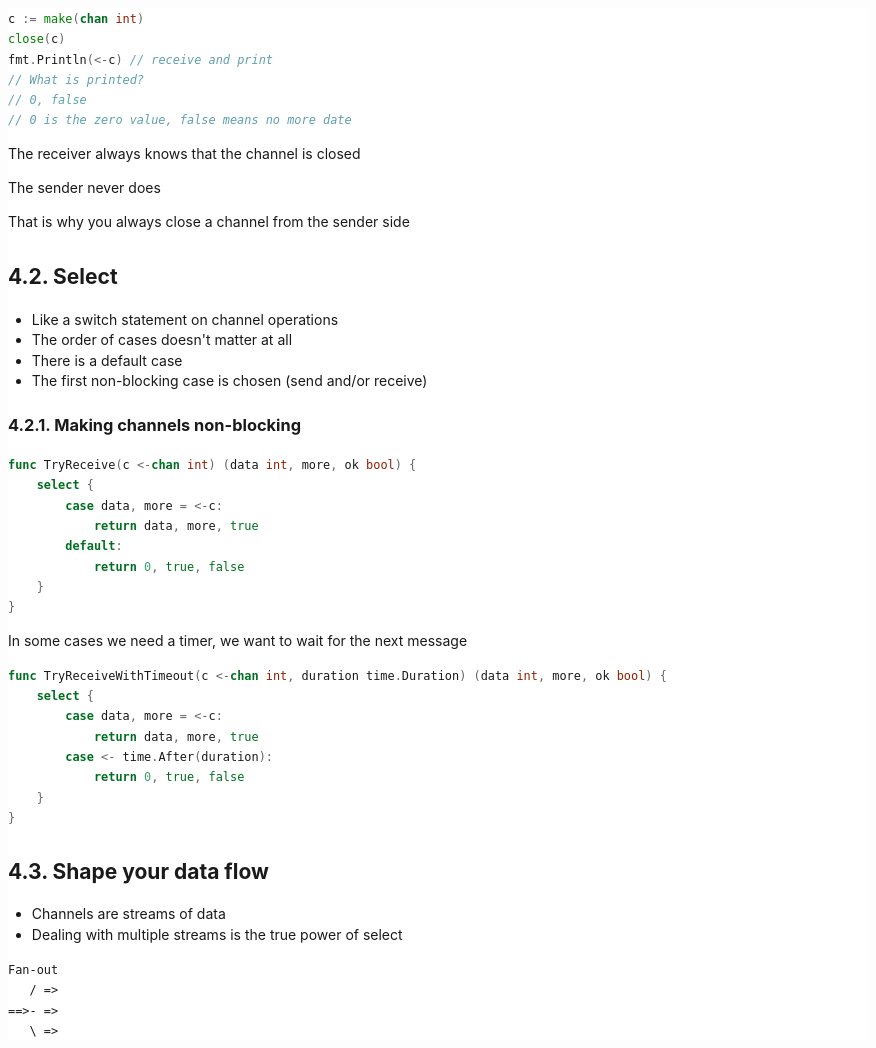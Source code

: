 ```go
c := make(chan int)
close(c)
fmt.Println(<-c) // receive and print
// What is printed?
// 0, false
// 0 is the zero value, false means no more date
```

The receiver always knows that the channel is closed

The sender never does

That is why you always close a channel from the sender side

## 4.2. Select

- Like a switch statement on channel operations
- The order of cases doesn't matter at all
- There is a default case
- The first non-blocking case is chosen (send and/or receive)

### 4.2.1. Making channels non-blocking

```go
func TryReceive(c <-chan int) (data int, more, ok bool) {
    select {
        case data, more = <-c:
            return data, more, true
        default:
            return 0, true, false
    }
}
```

In some cases we need a timer, we want to wait for the next message

```go
func TryReceiveWithTimeout(c <-chan int, duration time.Duration) (data int, more, ok bool) {
    select {
        case data, more = <-c:
            return data, more, true
        case <- time.After(duration):
            return 0, true, false
    }
}
```

## 4.3. Shape your data flow

- Channels are streams of data
- Dealing with multiple streams is the true power of select

``` 
Fan-out
   / =>
==>- =>
   \ =>
```
